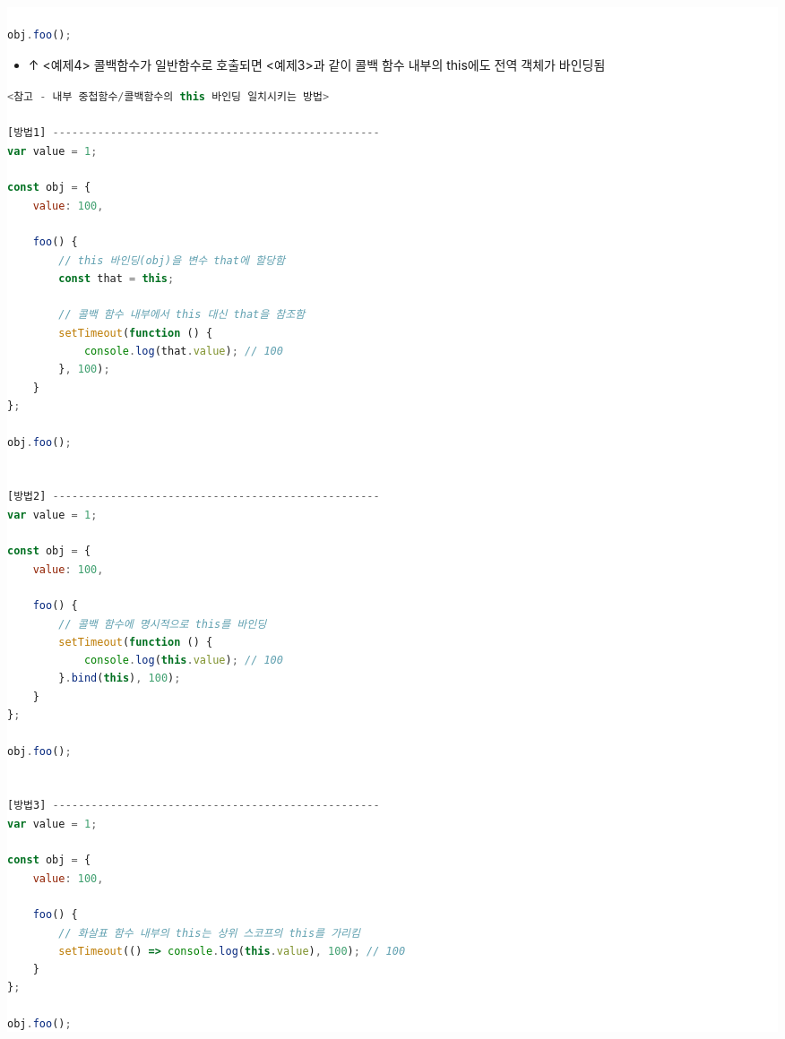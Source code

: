 ``` javascript

obj.foo();
```
- ↑ <예제4> 
콜백함수가 일반함수로 호출되면 <예제3>과 같이 콜백 함수 내부의 this에도 전역 객체가 바인딩됨

``` javascript
<참고 - 내부 중첩함수/콜백함수의 this 바인딩 일치시키는 방법>

[방법1] ---------------------------------------------------
var value = 1;

const obj = {
	value: 100,
  	
  	foo() {
    	// this 바인딩(obj)을 변수 that에 할당함
      	const that = this;
      
      	// 콜백 함수 내부에서 this 대신 that을 참조함
      	setTimeout(function () {
        	console.log(that.value); // 100
        }, 100);
    }
};

obj.foo();


[방법2] ---------------------------------------------------
var value = 1;

const obj = {
	value: 100,
  	
  	foo() {
      	// 콜백 함수에 명시적으로 this를 바인딩
      	setTimeout(function () {
        	console.log(this.value); // 100
        }.bind(this), 100);
    }
};

obj.foo();


[방법3] ---------------------------------------------------
var value = 1;

const obj = {
	value: 100,
  	
  	foo() {
      	// 화살표 함수 내부의 this는 상위 스코프의 this를 가리킴
      	setTimeout(() => console.log(this.value), 100); // 100
    }
};

obj.foo();
```
